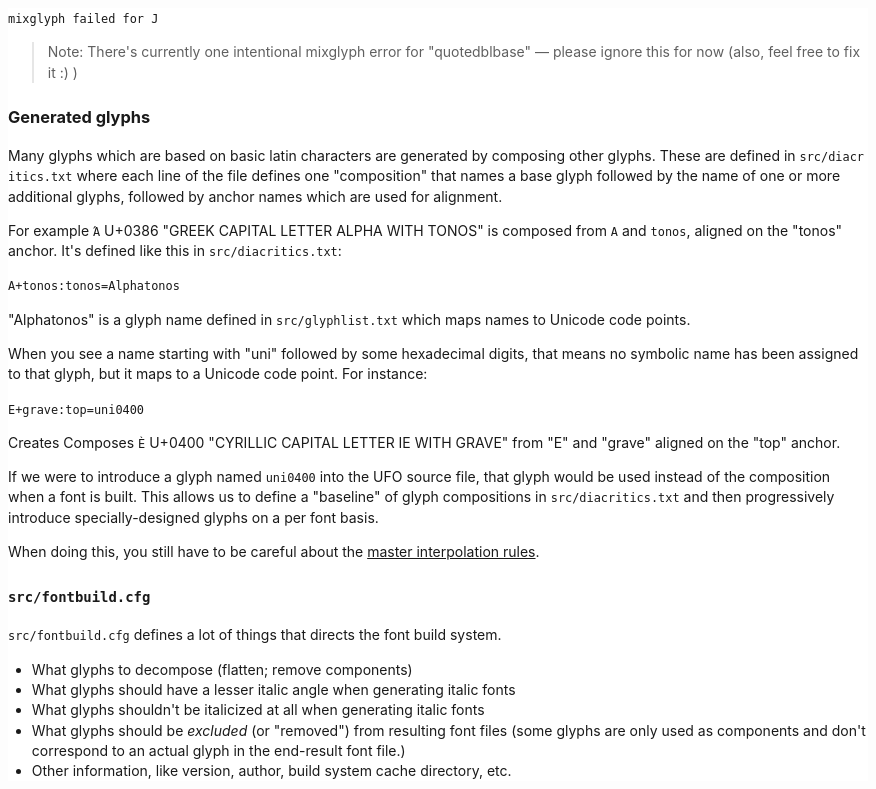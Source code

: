 ```
mixglyph failed for J
```

> Note: There's currently one intentional mixglyph error for "quotedblbase" —
> please ignore this for now (also, feel free to fix it :) )


### Generated glyphs

Many glyphs which are based on basic latin characters are generated by composing
other glyphs. These are defined in `src/diacritics.txt` where each line of the
file defines one "composition" that names a base glyph followed by the name of
one or more additional glyphs, followed by anchor names which are used for alignment.

For example `Ά` U+0386 "GREEK CAPITAL LETTER ALPHA WITH TONOS" is composed from
`A` and `tonos`, aligned on the "tonos" anchor.
It's defined like this in `src/diacritics.txt`:

```
A+tonos:tonos=Alphatonos
```

"Alphatonos" is a glyph name defined in `src/glyphlist.txt` which maps names to
Unicode code points.

When you see a name starting with "uni" followed by some hexadecimal digits, that
means no symbolic name has been assigned to that glyph, but it maps to a Unicode
code point. For instance:

```
E+grave:top=uni0400
```

Creates Composes `Ѐ` U+0400 "CYRILLIC CAPITAL LETTER IE WITH GRAVE"
from "E" and "grave" aligned on the "top" anchor.

If we were to introduce a glyph named `uni0400` into the UFO source file, that
glyph would be used instead of the composition when a font is built. This allows
us to define a "baseline" of glyph compositions in `src/diacritics.txt` and then
progressively introduce specially-designed glyphs on a per font basis.

When doing this, you still have to be careful about the [master interpolation rules](#master-fonts-and-interpolated-derivatives).


### `src/fontbuild.cfg`

`src/fontbuild.cfg` defines a lot of things that directs the font build system.

- What glyphs to decompose (flatten; remove components)
- What glyphs should have a lesser italic angle when generating italic fonts
- What glyphs shouldn't be italicized at all when generating italic fonts
- What glyphs should be _excluded_ (or "removed") from resulting font files
  (some glyphs are only used as components and don't correspond to an actual
  glyph in the end-result font file.)
- Other information, like version, author, build system cache directory, etc.
